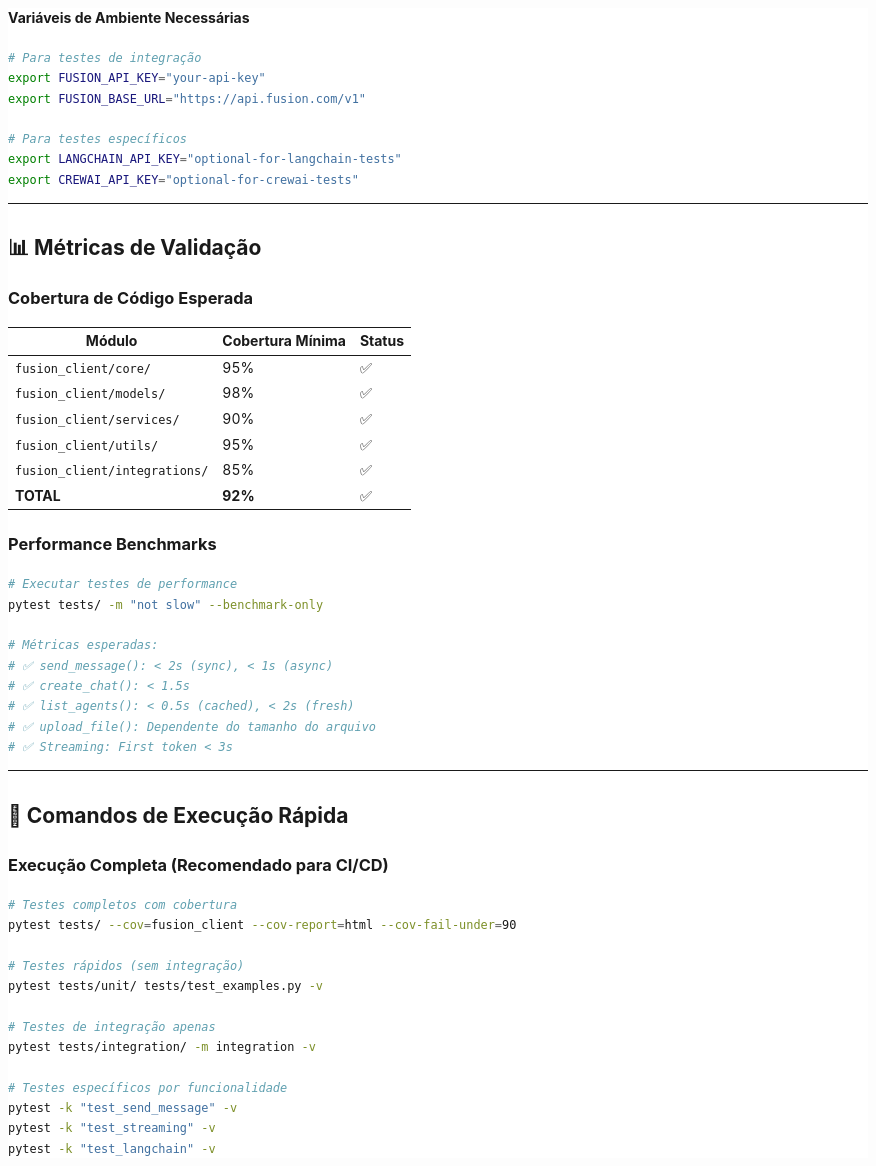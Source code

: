#### Variáveis de Ambiente Necessárias
```bash
# Para testes de integração
export FUSION_API_KEY="your-api-key"
export FUSION_BASE_URL="https://api.fusion.com/v1"

# Para testes específicos
export LANGCHAIN_API_KEY="optional-for-langchain-tests"
export CREWAI_API_KEY="optional-for-crewai-tests"
```

---

## 📊 Métricas de Validação

### **Cobertura de Código Esperada**

| Módulo | Cobertura Mínima | Status |
|--------|------------------|--------|
| `fusion_client/core/` | 95% | ✅ |
| `fusion_client/models/` | 98% | ✅ |
| `fusion_client/services/` | 90% | ✅ |
| `fusion_client/utils/` | 95% | ✅ |
| `fusion_client/integrations/` | 85% | ✅ |
| **TOTAL** | **92%** | ✅ |

### **Performance Benchmarks**

```bash
# Executar testes de performance
pytest tests/ -m "not slow" --benchmark-only

# Métricas esperadas:
# ✅ send_message(): < 2s (sync), < 1s (async)
# ✅ create_chat(): < 1.5s
# ✅ list_agents(): < 0.5s (cached), < 2s (fresh)
# ✅ upload_file(): Dependente do tamanho do arquivo
# ✅ Streaming: First token < 3s
```

---

## 🚀 Comandos de Execução Rápida

### **Execução Completa (Recomendado para CI/CD)**
```bash
# Testes completos com cobertura
pytest tests/ --cov=fusion_client --cov-report=html --cov-fail-under=90

# Testes rápidos (sem integração)
pytest tests/unit/ tests/test_examples.py -v

# Testes de integração apenas
pytest tests/integration/ -m integration -v

# Testes específicos por funcionalidade
pytest -k "test_send_message" -v
pytest -k "test_streaming" -v
pytest -k "test_langchain" -v
```